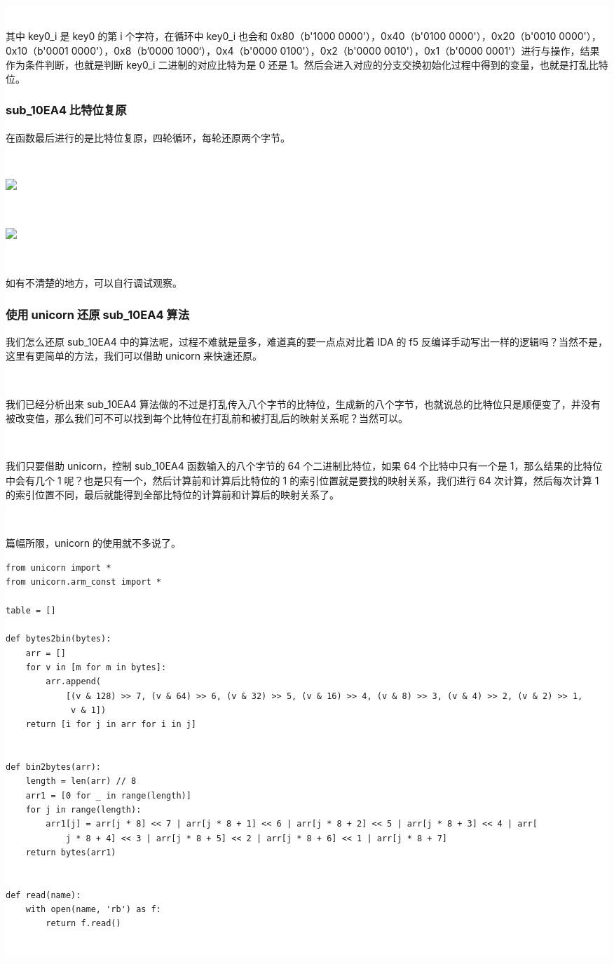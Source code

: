  

其中 key0_i 是 key0 的第 i 个字符，在循环中 key0_i 也会和 0x80（b'1000 0000'），0x40（b'0100 0000'），0x20（b'0010 0000'），0x10（b'0001 0000'），0x8（b’0000 1000‘），0x4（b'0000 0100'），0x2（b'0000 0010'），0x1（b'0000 0001'）进行与操作，结果作为条件判断，也就是判断 key0_i 二进制的对应比特为是 0 还是 1。然后会进入对应的分支交换初始化过程中得到的变量，也就是打乱比特位。

### sub_10EA4 比特位复原

在函数最后进行的是比特位复原，四轮循环，每轮还原两个字节。

 

![](https://bbs.pediy.com/upload/attach/202103/802108_TXMP3RZXRKDGHUK.png)

 

![](https://bbs.pediy.com/upload/attach/202103/802108_KRM66A9CEQM8UH8.png)

 

如有不清楚的地方，可以自行调试观察。

### 使用 unicorn 还原 sub_10EA4 算法

我们怎么还原 sub_10EA4 中的算法呢，过程不难就是量多，难道真的要一点点对比着 IDA 的 f5 反编译手动写出一样的逻辑吗？当然不是，这里有更简单的方法，我们可以借助 unicorn 来快速还原。

 

我们已经分析出来 sub_10EA4 算法做的不过是打乱传入八个字节的比特位，生成新的八个字节，也就说总的比特位只是顺便变了，并没有被改变值，那么我们可不可以找到每个比特位在打乱前和被打乱后的映射关系呢？当然可以。

 

我们只要借助 unicorn，控制 sub_10EA4 函数输入的八个字节的 64 个二进制比特位，如果 64 个比特中只有一个是 1，那么结果的比特位中会有几个 1 呢？也是只有一个，然后计算前和计算后比特位的 1 的索引位置就是要找的映射关系，我们进行 64 次计算，然后每次计算 1 的索引位置不同，最后就能得到全部比特位的计算前和计算后的映射关系了。

 

篇幅所限，unicorn 的使用就不多说了。

```
from unicorn import *
from unicorn.arm_const import *
 
table = []
 
def bytes2bin(bytes):
    arr = []
    for v in [m for m in bytes]:
        arr.append(
            [(v & 128) >> 7, (v & 64) >> 6, (v & 32) >> 5, (v & 16) >> 4, (v & 8) >> 3, (v & 4) >> 2, (v & 2) >> 1,
             v & 1])
    return [i for j in arr for i in j]
 
 
def bin2bytes(arr):
    length = len(arr) // 8
    arr1 = [0 for _ in range(length)]
    for j in range(length):
        arr1[j] = arr[j * 8] << 7 | arr[j * 8 + 1] << 6 | arr[j * 8 + 2] << 5 | arr[j * 8 + 3] << 4 | arr[
            j * 8 + 4] << 3 | arr[j * 8 + 5] << 2 | arr[j * 8 + 6] << 1 | arr[j * 8 + 7]
    return bytes(arr1)
 
 
def read(name):
    with open(name, 'rb') as f:
        return f.read()
 
 
```